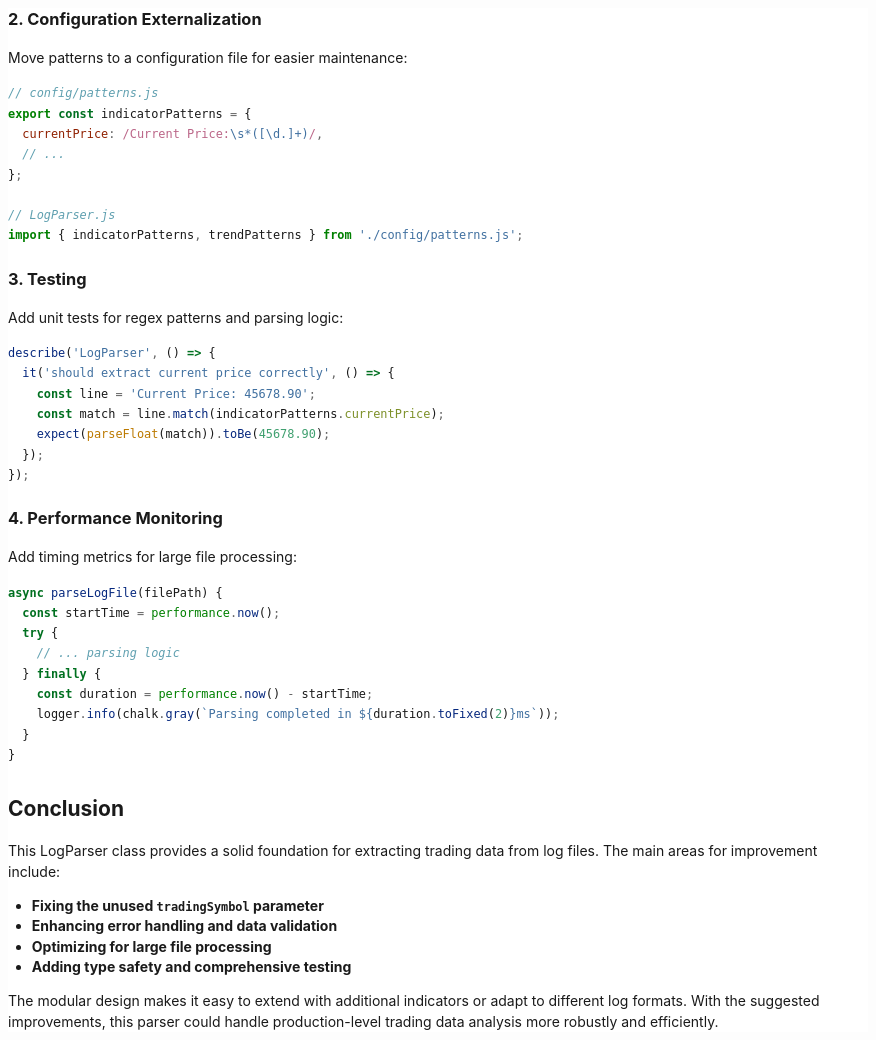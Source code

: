 ### 2. **Configuration Externalization**
Move patterns to a configuration file for easier maintenance:

```javascript
// config/patterns.js
export const indicatorPatterns = {
  currentPrice: /Current Price:\s*([\d.]+)/,
  // ...
};

// LogParser.js
import { indicatorPatterns, trendPatterns } from './config/patterns.js';
```

### 3. **Testing**
Add unit tests for regex patterns and parsing logic:

```javascript
describe('LogParser', () => {
  it('should extract current price correctly', () => {
    const line = 'Current Price: 45678.90';
    const match = line.match(indicatorPatterns.currentPrice);
    expect(parseFloat(match)).toBe(45678.90);
  });
});
```

### 4. **Performance Monitoring**
Add timing metrics for large file processing:

```javascript
async parseLogFile(filePath) {
  const startTime = performance.now();
  try {
    // ... parsing logic
  } finally {
    const duration = performance.now() - startTime;
    logger.info(chalk.gray(`Parsing completed in ${duration.toFixed(2)}ms`));
  }
}
```

## Conclusion

This LogParser class provides a solid foundation for extracting trading data from log files. The main areas for improvement include:

- **Fixing the unused `tradingSymbol` parameter**
- **Enhancing error handling and data validation**
- **Optimizing for large file processing**
- **Adding type safety and comprehensive testing**

The modular design makes it easy to extend with additional indicators or adapt to different log formats. With the suggested improvements, this parser could handle production-level trading data analysis more robustly and efficiently.
